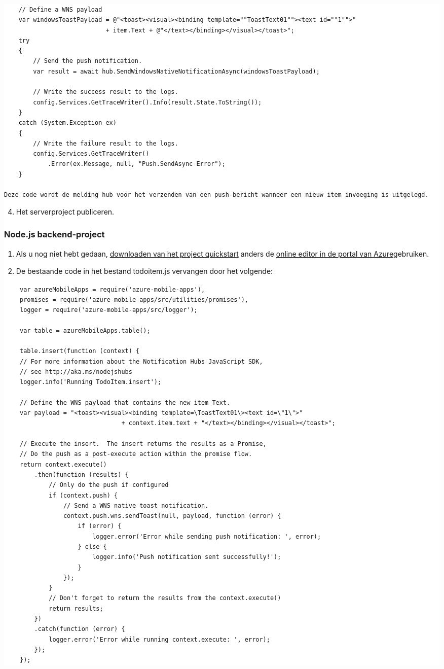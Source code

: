         // Define a WNS payload
        var windowsToastPayload = @"<toast><visual><binding template=""ToastText01""><text id=""1"">"
                                + item.Text + @"</text></binding></visual></toast>";
        try
        {
            // Send the push notification.
            var result = await hub.SendWindowsNativeNotificationAsync(windowsToastPayload);

            // Write the success result to the logs.
            config.Services.GetTraceWriter().Info(result.State.ToString());
        }
        catch (System.Exception ex)
        {
            // Write the failure result to the logs.
            config.Services.GetTraceWriter()
                .Error(ex.Message, null, "Push.SendAsync Error");
        }

    Deze code wordt de melding hub voor het verzenden van een push-bericht wanneer een nieuw item invoeging is uitgelegd.

4. Het serverproject publiceren.

### <a name="nodejs"></a>Node.js backend-project

1. Als u nog niet hebt gedaan, [downloaden van het project quickstart](app-service-mobile-node-backend-how-to-use-server-sdk.md#download-quickstart) anders de [online editor in de portal van Azure](app-service-mobile-node-backend-how-to-use-server-sdk.md#online-editor)gebruiken.

2. De bestaande code in het bestand todoitem.js vervangen door het volgende:

        var azureMobileApps = require('azure-mobile-apps'),
        promises = require('azure-mobile-apps/src/utilities/promises'),
        logger = require('azure-mobile-apps/src/logger');

        var table = azureMobileApps.table();

        table.insert(function (context) {
        // For more information about the Notification Hubs JavaScript SDK,
        // see http://aka.ms/nodejshubs
        logger.info('Running TodoItem.insert');

        // Define the WNS payload that contains the new item Text.
        var payload = "<toast><visual><binding template=\ToastText01\><text id=\"1\">"
                                    + context.item.text + "</text></binding></visual></toast>";

        // Execute the insert.  The insert returns the results as a Promise,
        // Do the push as a post-execute action within the promise flow.
        return context.execute()
            .then(function (results) {
                // Only do the push if configured
                if (context.push) {
                    // Send a WNS native toast notification.
                    context.push.wns.sendToast(null, payload, function (error) {
                        if (error) {
                            logger.error('Error while sending push notification: ', error);
                        } else {
                            logger.info('Push notification sent successfully!');
                        }
                    });
                }
                // Don't forget to return the results from the context.execute()
                return results;
            })
            .catch(function (error) {
                logger.error('Error while running context.execute: ', error);
            });
        });